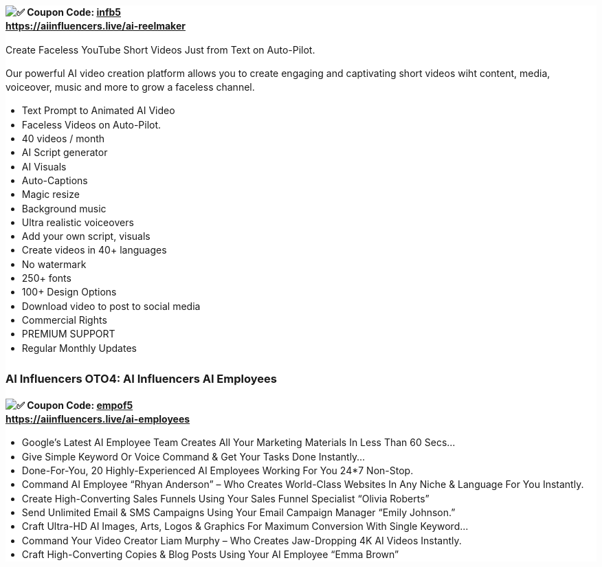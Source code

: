 <p><strong><img class="emoji" role="img" draggable="false" src="https://s.w.org/images/core/emoji/15.0.3/svg/2705.svg" alt="✅" /> Coupon Code: <a href="https://7review-oto.us/AI-Influencers-Coupon" target="_blank" rel="nofollow noopener noreferrer">infb5</a></strong><br />
<a href="https://7review-oto.us/AI-Influencers-Coupon" target="_blank" rel="nofollow noopener noreferrer"><strong>https://aiinfluencers.live/ai-reelmaker</strong></a></p>
<p>Create Faceless YouTube Short Videos Just from Text on Auto-Pilot.</p>
<p>Our powerful AI video creation platform allows you to create engaging and captivating short videos wiht content, media, voiceover, music and more to grow a faceless channel.</p>
<ul>
	<li>Text Prompt to Animated AI Video</li>
	<li>Faceless Videos on Auto-Pilot.</li>
	<li>40 videos / month</li>
	<li>AI Script generator</li>
	<li>AI Visuals</li>
	<li>Auto-Captions</li>
	<li>Magic resize</li>
	<li>Background music</li>
	<li>Ultra realistic voiceovers</li>
	<li>Add your own script, visuals</li>
	<li>Create videos in 40+ languages</li>
	<li>No watermark</li>
	<li>250+ fonts</li>
	<li>100+ Design Options</li>
	<li>Download video to post to social media</li>
	<li>Commercial Rights</li>
	<li>PREMIUM SUPPORT</li>
	<li>Regular Monthly Updates</li>
</ul>
<h3><strong>AI Influencers OTO4: AI Influencers AI Employees</strong></h3>
<p><strong><img class="emoji" role="img" draggable="false" src="https://s.w.org/images/core/emoji/15.0.3/svg/2705.svg" alt="✅" /> Coupon Code: <a href="https://7review-oto.us/AI-Influencers-Coupon" target="_blank" rel="nofollow noopener noreferrer">empof5</a></strong><br />
<a href="https://7review-oto.us/AI-Influencers-Coupon" target="_blank" rel="nofollow noopener noreferrer"><strong>https://aiinfluencers.live/ai-employees</strong></a></p>
<ul>
	<li class="d5 d6 d7 d8 d9 d27 d253 m8 m9 m10 m11 m12 m42 m123"><span class=" d5 d12 d69 d105 m8 m15 m109 m231">Google’s Latest AI Employee Team Creates All Your Marketing Materials In Less Than 60 Secs…</span></li>
	<li class="d5 d6 d7 d8 d9 d27 d253 m8 m9 m10 m11 m12 m42 m123"><span class=" d5 d12 d69 d105 d106 m8 m15 m105 m109 m231">Give Simple Keyword Or Voice Command </span><span class=" d5 d12 d69 d105 m8 m15 m109 m231">&amp; Get Your Tasks Done Instantly… </span></li>
	<li class="d5 d6 d7 d8 d9 d27 d253 m8 m9 m10 m11 m12 m42 m123"><span class=" d5 d12 d69 d105 d106 m8 m15 m105 m109 m231">Done-For-You, 20 Highly-Experienced AI Employees </span><span class=" d5 d12 d69 d105 m8 m15 m109 m231">Working For You 24*7 Non-Stop.</span></li>
	<li class="d5 d6 d7 d8 d9 d27 d253 m8 m9 m10 m11 m12 m42 m123"><span class=" d5 d12 d69 d105 d106 m8 m15 m105 m109 m231">Command AI Employee “Rhyan Anderson” – Who Creates World-Class Websites</span><span class=" d5 d12 d69 d105 m8 m15 m109 m231"> In Any Niche &amp; Language For You Instantly.</span></li>
	<li class="d5 d6 d7 d8 d9 d27 d253 m8 m9 m10 m11 m12 m42 m123"><span class=" d5 d12 d69 d105 d106 m8 m15 m105 m109 m231">Create High-Converting Sales Funnels </span><span class=" d5 d12 d69 d105 m8 m15 m109 m231">Using Your Sales Funnel Specialist “Olivia Roberts”</span></li>
	<li class="d5 d6 d7 d8 d9 d27 d253 m8 m9 m10 m11 m12 m42 m123"><span class=" d5 d12 d69 d105 d106 m8 m15 m105 m109 m231">Send Unlimited Email &amp; SMS Campaigns</span><span class=" d5 d12 d69 d105 m8 m15 m109 m231"> Using Your Email Campaign Manager “Emily Johnson.”</span></li>
	<li class="d5 d6 d7 d8 d9 d27 d253 m8 m9 m10 m11 m12 m42 m123"><span class=" d5 d12 d69 d105 d106 m8 m15 m105 m109 m231">Craft Ultra-HD AI Images, Arts, Logos &amp; Graphics</span><span class=" d5 d12 d69 d105 m8 m15 m109 m231"> For Maximum Conversion With Single Keyword…</span></li>
	<li class="d5 d6 d7 d8 d9 d27 d253 m8 m9 m10 m11 m12 m42 m123"><span class=" d5 d12 d69 d105 m8 m15 m109 m231">Command Your Video Creator Liam Murphy – Who</span><span class=" d5 d12 d69 d105 d106 m8 m15 m105 m109 m231"> Creates Jaw-Dropping 4K AI Videos Instantly</span><span class=" d5 d12 d69 d105 m8 m15 m109 m231">.</span></li>
	<li class="d5 d6 d7 d8 d9 d27 d253 m8 m9 m10 m11 m12 m42 m123"><span class=" d5 d12 d69 d105 d106 m8 m15 m105 m109 m231">Craft High-Converting Copies &amp; Blog Posts </span><span class=" d5 d12 d69 d105 m8 m15 m109 m231">Using Your AI Employee “Emma Brown”</span></li>